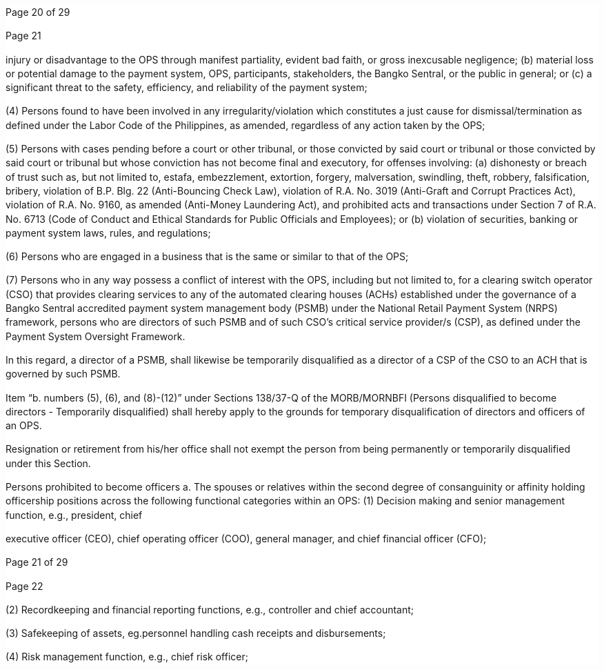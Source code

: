 Page 20 of 29

Page 21

injury or disadvantage to the OPS through manifest partiality, evident bad faith, or gross inexcusable negligence; (b) material loss or potential damage to the payment system, OPS, participants, stakeholders, the Bangko Sentral, or the public in general; or (c) a significant threat to the safety, efficiency, and reliability of the payment system;

(4) Persons found to have been involved in any irregularity/violation which constitutes a just cause for dismissal/termination as defined under the Labor Code of the Philippines, as amended, regardless of any action taken by the OPS;

(5) Persons with cases pending before a court or other tribunal, or those convicted by said court or tribunal or those convicted by said court or tribunal but whose conviction has not become final and executory, for offenses involving: (a) dishonesty or breach of trust such as, but not limited to, estafa, embezzlement, extortion, forgery, malversation, swindling, theft, robbery, falsification, bribery, violation of B.P. Blg. 22 (Anti-Bouncing Check Law), violation of R.A. No. 3019 (Anti-Graft and Corrupt Practices Act), violation of R.A. No. 9160, as amended (Anti-Money Laundering Act), and prohibited acts and transactions under Section 7 of R.A. No. 6713 (Code of Conduct and Ethical Standards for Public Officials and Employees); or (b) violation of securities, banking or payment system laws, rules, and regulations;

(6) Persons who are engaged in a business that is the same or similar to that of the OPS;

(7) Persons who in any way possess a conflict of interest with the OPS, including but not limited to, for a clearing switch operator (CSO) that provides clearing services to any of the automated clearing houses (ACHs) established under the governance of a Bangko Sentral accredited payment system management body (PSMB) under the National Retail Payment System (NRPS) framework, persons who are directors of such PSMB and of such CSO’s critical service provider/s (CSP), as defined under the Payment System Oversight Framework.

In this regard, a director of a PSMB, shall likewise be temporarily disqualified as a director of a CSP of the CSO to an ACH that is governed by such PSMB.

Item “b. numbers (5), (6), and (8)-(12)” under Sections 138/37-Q of the MORB/MORNBFI (Persons disqualified to become directors - Temporarily disqualified) shall hereby apply to the grounds for temporary disqualification of directors and officers of an OPS.

Resignation or retirement from his/her office shall not exempt the person from being permanently or temporarily disqualified under this Section.

Persons prohibited to become officers a. The spouses or relatives within the second degree of consanguinity or affinity holding officership positions across the following functional categories within an OPS: (1) Decision making and senior management function, e.g., president, chief

executive officer (CEO), chief operating officer (COO), general manager, and chief financial officer (CFO);

Page 21 of 29

Page 22

(2) Recordkeeping and financial reporting functions, e.g., controller and chief accountant;

(3) Safekeeping of assets, eg.personnel handling cash receipts and disbursements;

(4) Risk management function, e.g., chief risk officer;
